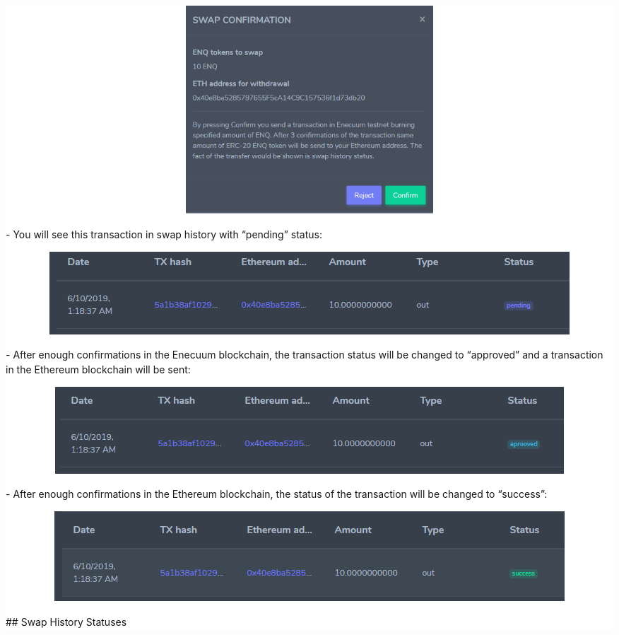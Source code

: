 <p align = "center"> <img src="./img/how-to-swap/enq-erc-confirm.png" width="350"/> </p>
- You will see this transaction in swap history with “pending” status:

<p align = "center"> <img src="./img/how-to-swap/enq-erc-pending.png"/> </p> 
- After enough confirmations in the Enecuum blockchain, the transaction status will be changed to “approved” and a transaction in the Ethereum blockchain will be sent:

<p align = "center"> <img src="./img/how-to-swap/enq-erc-approved.png"/> </p> 
- After enough confirmations in the Ethereum blockchain, the status of the transaction will be changed to “success”:

<p align = "center"> <img src="./img/how-to-swap/enq-erc-success.png"/> </p>  
## Swap History Statuses
